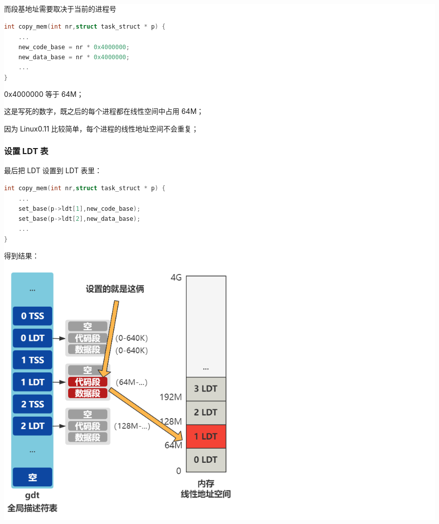 而段基地址需要取决于当前的进程号

````c
int copy_mem(int nr,struct task_struct * p) {
    ...
    new_code_base = nr * 0x4000000;
    new_data_base = nr * 0x4000000;
    ...
}
````

0x4000000 等于 64M；

这是写死的数字，既之后的每个进程都在线性空间中占用 64M；

因为 Linux0.11 比较简单，每个进程的线性地址空间不会重复；

### 设置 LDT 表

最后把 LDT 设置到 LDT 表里：

````c
int copy_mem(int nr,struct task_struct * p) {
    ...
    set_base(p->ldt[1],new_code_base);
    set_base(p->ldt[2],new_data_base);
    ...
}
````

得到结果：

<img src="./pics/28-规划新进程的内存.assets/640 (1).png" alt="640 (1)" style="zoom: 80%;" />
